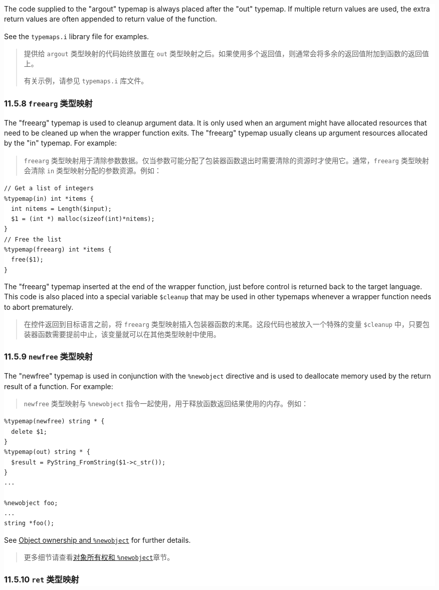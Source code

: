 The code supplied to the "argout" typemap is always placed after the "out" typemap. If multiple return values are used, the extra return values are often appended to return value of the function.

See the `typemaps.i` library file for examples.

> 提供给 `argout` 类型映射的代码始终放置在 `out` 类型映射之后。如果使用多个返回值，则通常会将多余的返回值附加到函数的返回值上。
>
> 有关示例，请参见 `typemaps.i` 库文件。

### 11.5.8 `freearg` 类型映射

The "freearg" typemap is used to cleanup argument data. It is only used when an argument might have allocated resources that need to be cleaned up when the wrapper function exits. The "freearg" typemap usually cleans up argument resources allocated by the "in" typemap. For example:

> `freearg` 类型映射用于清除参数数据。仅当参数可能分配了包装器函数退出时需要清除的资源时才使用它。通常，`freearg` 类型映射会清除 `in` 类型映射分配的参数资源。例如：

```
// Get a list of integers
%typemap(in) int *items {
  int nitems = Length($input);
  $1 = (int *) malloc(sizeof(int)*nitems);
}
// Free the list
%typemap(freearg) int *items {
  free($1);
}
```

The "freearg" typemap inserted at the end of the wrapper function, just before control is returned back to the target language. This code is also placed into a special variable `$cleanup` that may be used in other typemaps whenever a wrapper function needs to abort prematurely.

> 在控件返回到目标语言之前，将 `freearg` 类型映射插入包装器函数的末尾。这段代码也被放入一个特殊的变量 `$cleanup` 中，只要包装器函数需要提前中止，该变量就可以在其他类型映射中使用。

### 11.5.9 `newfree` 类型映射

The "newfree" typemap is used in conjunction with the `%newobject` directive and is used to deallocate memory used by the return result of a function. For example:

> `newfree` 类型映射与 `%newobject` 指令一起使用，用于释放函数返回结果使用的内存。例如：

```
%typemap(newfree) string * {
  delete $1;
}
%typemap(out) string * {
  $result = PyString_FromString($1->c_str());
}
...

%newobject foo;
...
string *foo();
```

See [Object ownership and `%newobject`](http://swig.org/Doc3.0/Customization.html#Customization_ownership) for further details.

> 更多细节请查看[对象所有权和 `%newobject`](http://swig.org/Doc3.0/Customization.html#Customization_ownership)章节。

### 11.5.10 `ret` 类型映射

